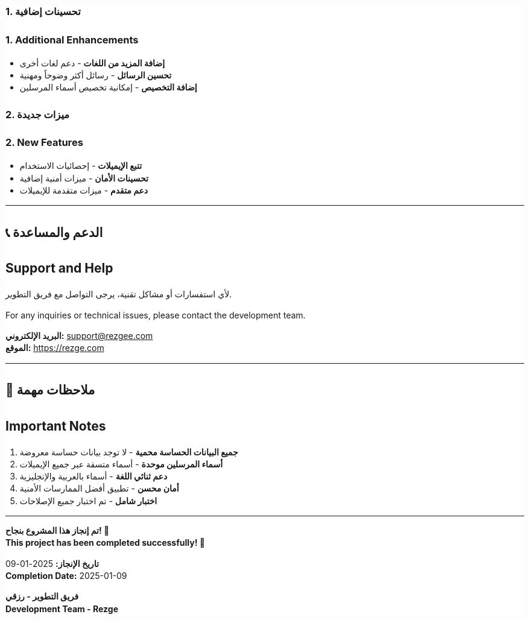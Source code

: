 ### 1. تحسينات إضافية
### 1. Additional Enhancements

- **إضافة المزيد من اللغات** - دعم لغات أخرى
- **تحسين الرسائل** - رسائل أكثر وضوحاً ومهنية
- **إضافة التخصيص** - إمكانية تخصيص أسماء المرسلين

### 2. ميزات جديدة
### 2. New Features

- **تتبع الإيميلات** - إحصائيات الاستخدام
- **تحسينات الأمان** - ميزات أمنية إضافية
- **دعم متقدم** - ميزات متقدمة للإيميلات

---

## 📞 الدعم والمساعدة
## Support and Help

لأي استفسارات أو مشاكل تقنية، يرجى التواصل مع فريق التطوير.

For any inquiries or technical issues, please contact the development team.

**البريد الإلكتروني:** support@rezgee.com  
**الموقع:** https://rezge.com

---

## 📝 ملاحظات مهمة
## Important Notes

1. **جميع البيانات الحساسة محمية** - لا توجد بيانات حساسة معروضة
2. **أسماء المرسلين موحدة** - أسماء متسقة عبر جميع الإيميلات
3. **دعم ثنائي اللغة** - أسماء بالعربية والإنجليزية
4. **أمان محسن** - تطبيق أفضل الممارسات الأمنية
5. **اختبار شامل** - تم اختبار جميع الإصلاحات

---

**تم إنجاز هذا المشروع بنجاح! 🎉**  
**This project has been completed successfully! 🎉**

**تاريخ الإنجاز:** 2025-01-09  
**Completion Date:** 2025-01-09

**فريق التطوير - رزقي**  
**Development Team - Rezge**













